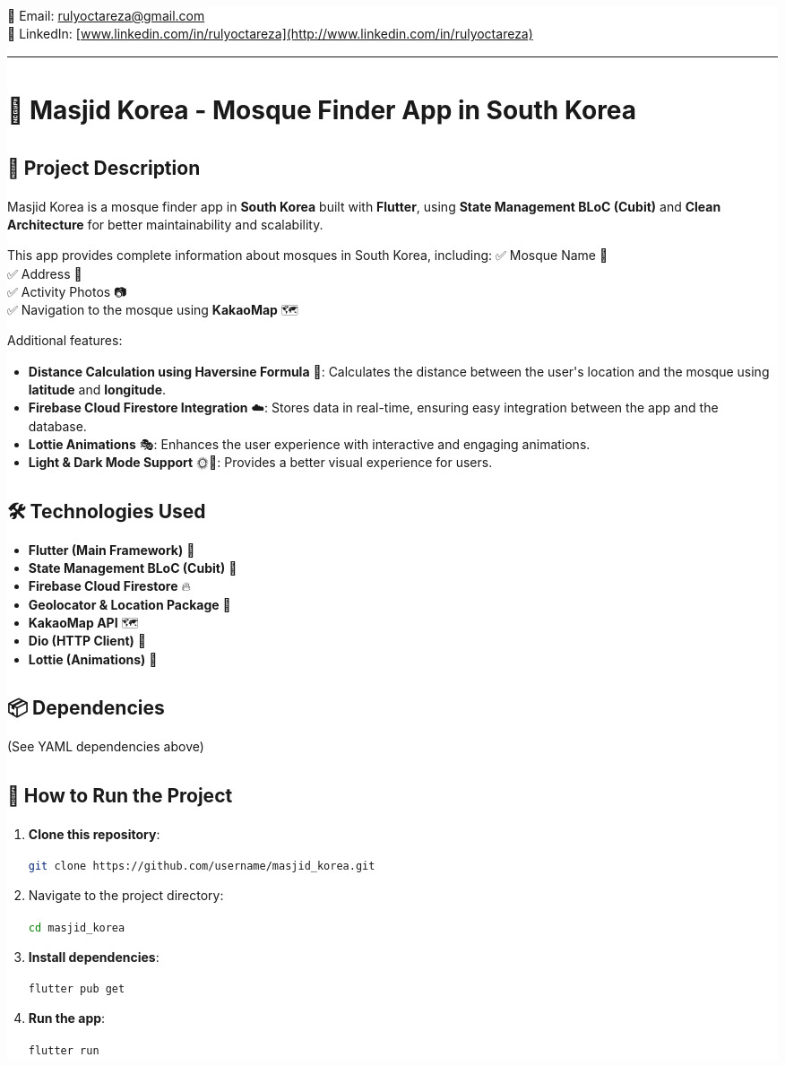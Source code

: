📧 Email: [rulyoctareza@gmail.com](mailto:rulyoctareza@gmail.com)\
💼 LinkedIn: [www.linkedin.com/in/rulyoctareza](http://www.linkedin.com/in/rulyoctareza)

---

# 📍 Masjid Korea - Mosque Finder App in South Korea

## 🌟 Project Description

Masjid Korea is a mosque finder app in **South Korea** built with **Flutter**, using **State Management BLoC (Cubit)** and **Clean Architecture** for better maintainability and scalability.

This app provides complete information about mosques in South Korea, including:
✅ Mosque Name 🕌\
✅ Address 📍\
✅ Activity Photos 📷\
✅ Navigation to the mosque using **KakaoMap** 🗺️

Additional features:

- **Distance Calculation using Haversine Formula** 📏: Calculates the distance between the user's location and the mosque using **latitude** and **longitude**.
- **Firebase Cloud Firestore Integration** ☁️: Stores data in real-time, ensuring easy integration between the app and the database.
- **Lottie Animations** 🎭: Enhances the user experience with interactive and engaging animations.
- **Light & Dark Mode Support** 🌞🌙: Provides a better visual experience for users.

## 🛠️ Technologies Used

- **Flutter (Main Framework)** 🚀
- **State Management BLoC (Cubit)** 🔄
- **Firebase Cloud Firestore** 🔥
- **Geolocator & Location Package** 📌
- **KakaoMap API** 🗺️
- **Dio (HTTP Client)** 🔗
- **Lottie (Animations)** 🎨

## 📦 Dependencies

(See YAML dependencies above)

## 🚀 How to Run the Project

1. **Clone this repository**:
   ```sh
   git clone https://github.com/username/masjid_korea.git
   ```
2. Navigate to the project directory:
   ```sh
   cd masjid_korea
   ```
3. **Install dependencies**:
   ```sh
   flutter pub get
   ```
4. **Run the app**:
   ```sh
   flutter run
   ```
